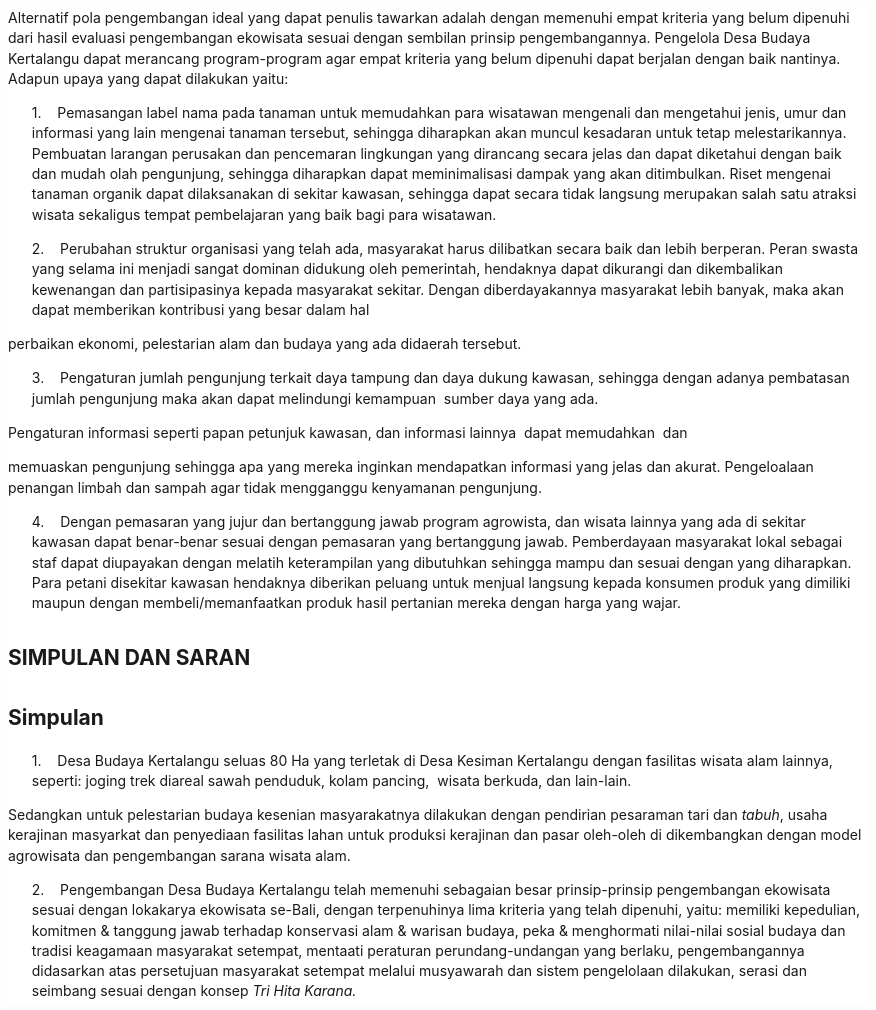 <p><span class="font4">Alternatif pola pengembangan ideal yang dapat penulis tawarkan adalah dengan memenuhi empat kriteria yang belum dipenuhi dari hasil evaluasi pengembangan ekowisata sesuai dengan sembilan prinsip pengembangannya. Pengelola Desa Budaya Kertalangu dapat merancang program-program agar empat kriteria yang belum dipenuhi dapat berjalan dengan baik nantinya. Adapun upaya yang dapat dilakukan yaitu:</span></p>
<ul style="list-style:none;"><li>
<p><span class="font4">1. &nbsp;&nbsp;&nbsp;Pemasangan label nama pada tanaman untuk memudahkan para wisatawan mengenali dan mengetahui jenis, umur dan informasi yang lain mengenai tanaman tersebut, sehingga diharapkan akan muncul kesadaran untuk tetap melestarikannya. Pembuatan larangan perusakan dan pencemaran lingkungan yang dirancang secara jelas dan dapat diketahui dengan baik dan mudah olah pengunjung, sehingga diharapkan dapat meminimalisasi dampak yang akan ditimbulkan. Riset mengenai tanaman organik dapat dilaksanakan di sekitar kawasan, sehingga dapat secara tidak langsung merupakan salah satu atraksi wisata sekaligus tempat pembelajaran yang baik bagi para wisatawan.</span></p></li>
<li>
<p><span class="font4">2. &nbsp;&nbsp;&nbsp;Perubahan struktur organisasi yang telah ada, masyarakat harus dilibatkan secara baik dan lebih berperan. Peran swasta yang selama ini menjadi sangat dominan didukung oleh pemerintah, hendaknya dapat dikurangi dan dikembalikan kewenangan dan partisipasinya kepada masyarakat sekitar. Dengan diberdayakannya masyarakat lebih banyak, maka akan dapat memberikan kontribusi yang besar dalam hal</span></p></li></ul>
<p><span class="font4">perbaikan ekonomi, pelestarian alam dan budaya yang ada didaerah tersebut.</span></p>
<ul style="list-style:none;"><li>
<p><span class="font4">3. &nbsp;&nbsp;&nbsp;Pengaturan jumlah pengunjung terkait daya tampung dan daya dukung kawasan, sehingga dengan adanya pembatasan jumlah pengunjung maka akan dapat melindungi kemampuan &nbsp;sumber daya yang ada.</span></p></li></ul>
<p><span class="font4">Pengaturan informasi seperti papan petunjuk kawasan, dan informasi lainnya &nbsp;dapat memudahkan &nbsp;dan</span></p>
<p><span class="font4">memuaskan pengunjung sehingga apa yang mereka inginkan mendapatkan informasi yang jelas dan akurat. Pengeloalaan penangan limbah dan sampah agar tidak mengganggu kenyamanan pengunjung.</span></p>
<ul style="list-style:none;"><li>
<p><span class="font4">4. &nbsp;&nbsp;&nbsp;Dengan pemasaran yang jujur dan bertanggung jawab program agrowista, dan wisata lainnya yang ada di sekitar kawasan dapat benar-benar sesuai dengan pemasaran yang bertanggung jawab. Pemberdayaan masyarakat lokal sebagai staf dapat diupayakan dengan melatih keterampilan yang dibutuhkan sehingga mampu dan sesuai dengan yang diharapkan. Para petani disekitar kawasan hendaknya diberikan peluang untuk menjual langsung kepada konsumen produk yang dimiliki maupun dengan membeli/memanfaatkan produk hasil pertanian mereka dengan harga yang wajar.</span></p></li></ul>
<h2><a name="bookmark14"></a><span class="font4" style="font-weight:bold;"><a name="bookmark15"></a>SIMPULAN DAN SARAN</span></h2>
<h2><a name="bookmark16"></a><span class="font4" style="font-weight:bold;"><a name="bookmark17"></a>Simpulan</span></h2>
<ul style="list-style:none;"><li>
<p><span class="font4">1. &nbsp;&nbsp;&nbsp;Desa Budaya Kertalangu seluas 80 Ha yang terletak di Desa Kesiman Kertalangu dengan fasilitas wisata alam lainnya, seperti: joging trek diareal sawah penduduk, kolam pancing, &nbsp;wisata berkuda, dan lain-lain.</span></p></li></ul>
<p><span class="font4">Sedangkan untuk pelestarian budaya kesenian masyarakatnya dilakukan dengan pendirian pesaraman tari dan </span><span class="font4" style="font-style:italic;">tabuh</span><span class="font4">, usaha kerajinan masyarkat dan penyediaan fasilitas lahan untuk produksi kerajinan dan pasar oleh-oleh di dikembangkan dengan model agrowisata dan pengembangan sarana wisata alam.</span></p>
<ul style="list-style:none;"><li>
<p><span class="font4">2. &nbsp;&nbsp;&nbsp;Pengembangan Desa Budaya Kertalangu telah memenuhi sebagaian besar prinsip-prinsip pengembangan ekowisata sesuai dengan lokakarya ekowisata se-Bali, dengan terpenuhinya lima kriteria yang telah dipenuhi, yaitu: memiliki kepedulian, komitmen &amp;&nbsp;tanggung jawab terhadap konservasi alam &amp;&nbsp;warisan budaya, peka &amp;&nbsp;menghormati nilai-nilai sosial budaya dan tradisi keagamaan masyarakat setempat, mentaati peraturan perundang-undangan yang berlaku, pengembangannya didasarkan atas persetujuan masyarakat setempat melalui musyawarah dan sistem pengelolaan dilakukan, serasi dan seimbang sesuai dengan konsep </span><span class="font4" style="font-style:italic;">Tri Hita Karana.</span></p></li>
<li>